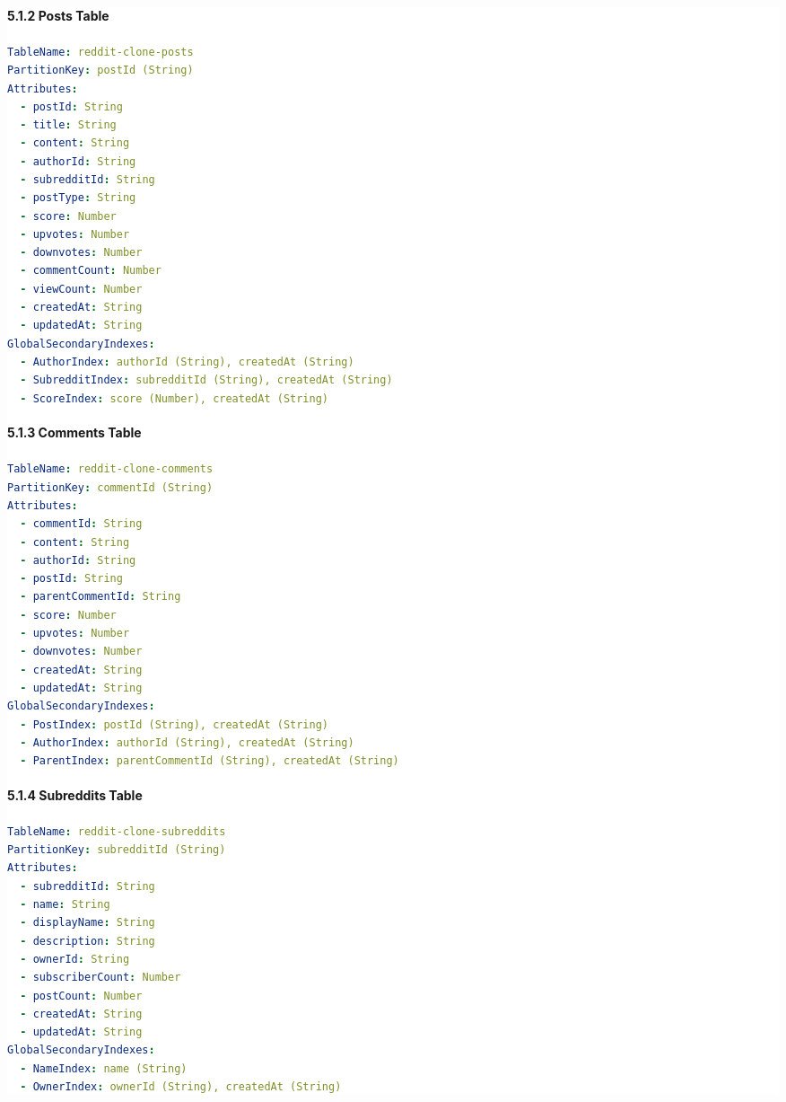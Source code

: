 #### 5.1.2 Posts Table
```yaml
TableName: reddit-clone-posts
PartitionKey: postId (String)
Attributes:
  - postId: String
  - title: String
  - content: String
  - authorId: String
  - subredditId: String
  - postType: String
  - score: Number
  - upvotes: Number
  - downvotes: Number
  - commentCount: Number
  - viewCount: Number
  - createdAt: String
  - updatedAt: String
GlobalSecondaryIndexes:
  - AuthorIndex: authorId (String), createdAt (String)
  - SubredditIndex: subredditId (String), createdAt (String)
  - ScoreIndex: score (Number), createdAt (String)
```

#### 5.1.3 Comments Table
```yaml
TableName: reddit-clone-comments
PartitionKey: commentId (String)
Attributes:
  - commentId: String
  - content: String
  - authorId: String
  - postId: String
  - parentCommentId: String
  - score: Number
  - upvotes: Number
  - downvotes: Number
  - createdAt: String
  - updatedAt: String
GlobalSecondaryIndexes:
  - PostIndex: postId (String), createdAt (String)
  - AuthorIndex: authorId (String), createdAt (String)
  - ParentIndex: parentCommentId (String), createdAt (String)
```

#### 5.1.4 Subreddits Table
```yaml
TableName: reddit-clone-subreddits
PartitionKey: subredditId (String)
Attributes:
  - subredditId: String
  - name: String
  - displayName: String
  - description: String
  - ownerId: String
  - subscriberCount: Number
  - postCount: Number
  - createdAt: String
  - updatedAt: String
GlobalSecondaryIndexes:
  - NameIndex: name (String)
  - OwnerIndex: ownerId (String), createdAt (String)
```

